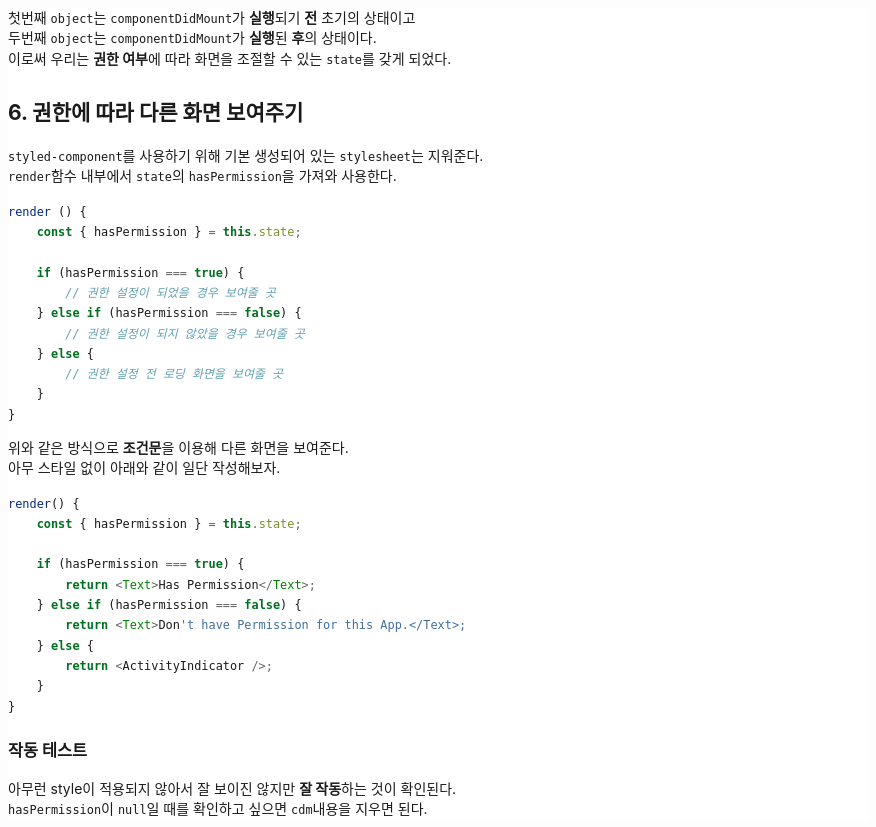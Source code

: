 첫번째 `object`는 `componentDidMount`가 **실행**되기 **전** 초기의 상태이고<br>
두번째 `object`는 `componentDidMount`가 **실행**된 **후**의 상태이다.<br>
이로써 우리는 **권한 여부**에 따라 화면을 조절할 수 있는 `state`를 갖게 되었다.

## 6. 권한에 따라 다른 화면 보여주기

`styled-component`를 사용하기 위해 기본 생성되어 있는 `stylesheet`는 지워준다.<br>
`render`함수 내부에서 `state`의 `hasPermission`을 가져와 사용한다.<br>

```javascript
render () {
    const { hasPermission } = this.state;

    if (hasPermission === true) {
        // 권한 설정이 되었을 경우 보여줄 곳
    } else if (hasPermission === false) {
        // 권한 설정이 되지 않았을 경우 보여줄 곳
    } else {
        // 권한 설정 전 로딩 화면을 보여줄 곳
    }
}
```

위와 같은 방식으로 **조건문**을 이용해 다른 화면을 보여준다.<br>
아무 스타일 없이 아래와 같이 일단 작성해보자.<br>

```javascript
render() {
    const { hasPermission } = this.state;

    if (hasPermission === true) {
        return <Text>Has Permission</Text>;
    } else if (hasPermission === false) {
        return <Text>Don't have Permission for this App.</Text>;
    } else {
        return <ActivityIndicator />;
    }
}
```

### 작동 테스트

아무런 style이 적용되지 않아서 잘 보이진 않지만 **잘 작동**하는 것이 확인된다.<br>
`hasPermission`이 `null`일 때를 확인하고 싶으면 `cdm`내용을 지우면 된다.<br>
